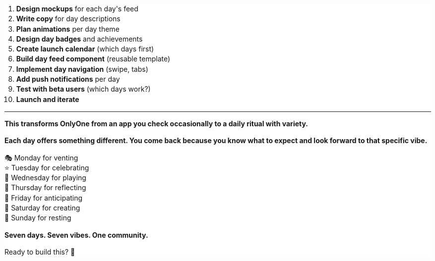 1. **Design mockups** for each day's feed
2. **Write copy** for day descriptions
3. **Plan animations** per day theme
4. **Design day badges** and achievements
5. **Create launch calendar** (which days first)
6. **Build day feed component** (reusable template)
7. **Implement day navigation** (swipe, tabs)
8. **Add push notifications** per day
9. **Test with beta users** (which days work?)
10. **Launch and iterate**

---

**This transforms OnlyOne from an app you check occasionally to a daily ritual with variety.**

**Each day offers something different. You come back because you know what to expect and look forward to that specific vibe.**

🎭 Monday for venting  
⭐ Tuesday for celebrating  
🎲 Wednesday for playing  
💝 Thursday for reflecting  
🎊 Friday for anticipating  
💫 Saturday for creating  
🌊 Sunday for resting  

**Seven days. Seven vibes. One community.**

Ready to build this? 🚀

